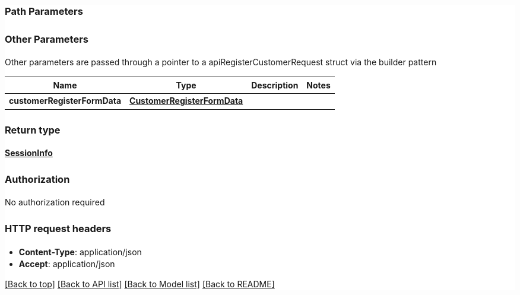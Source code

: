 ### Path Parameters



### Other Parameters

Other parameters are passed through a pointer to a apiRegisterCustomerRequest struct via the builder pattern


Name | Type | Description  | Notes
------------- | ------------- | ------------- | -------------
 **customerRegisterFormData** | [**CustomerRegisterFormData**](CustomerRegisterFormData.md) |  | 

### Return type

[**SessionInfo**](SessionInfo.md)

### Authorization

No authorization required

### HTTP request headers

- **Content-Type**: application/json
- **Accept**: application/json

[[Back to top]](#) [[Back to API list]](../README.md#documentation-for-api-endpoints)
[[Back to Model list]](../README.md#documentation-for-models)
[[Back to README]](../README.md)

